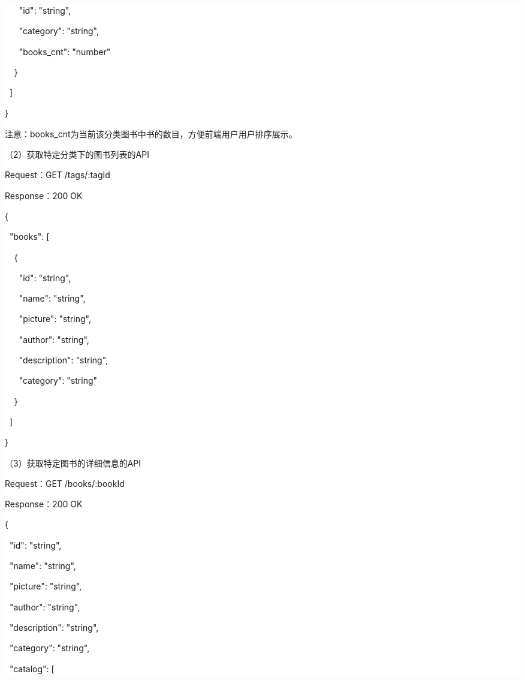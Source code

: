       "id": "string",

      "category": "string",

      "books\_cnt": "number"

    }

  \]

}

注意：books\_cnt为当前该分类图书中书的数目，方便前端用户用户排序展示。

（2）获取特定分类下的图书列表的API

Request：GET /tags/:tagId

Response：200 OK

{

  "books": \[

    {

      "id": "string",

      "name": "string",

      "picture": "string",

      "author": "string",

      "description": "string",

      "category": "string"

    }

  \]

}

（3）获取特定图书的详细信息的API

Request：GET /books/:bookId

Response：200 OK

{

  "id": "string",

  "name": "string",

  "picture": "string", 

  "author": "string",

  "description": "string",

  "category": "string",

  "catalog": \[
